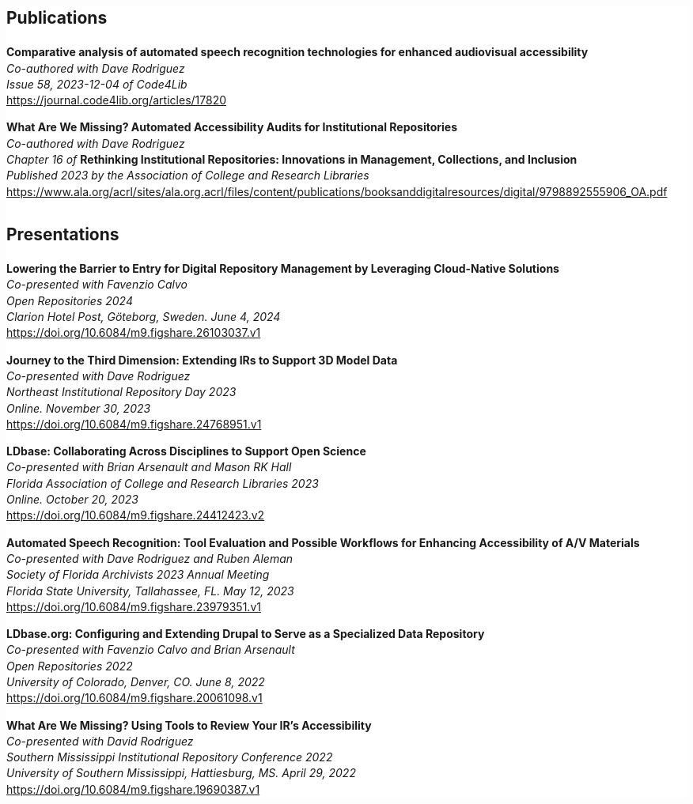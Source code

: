 ## Publications

**Comparative analysis of automated speech recognition technologies for enhanced audiovisual accessibility**  
*Co-authored with Dave Rodriguez*  
*Issue 58, 2023-12-04 of Code4Lib*  
https://journal.code4lib.org/articles/17820  

**What Are We Missing? Automated Accessibility Audits for Institutional Repositories**  
*Co-authored with Dave Rodriguez*  
*Chapter 16 of* **Rethinking Institutional Repositories: Innovations in Management, Collections, and Inclusion**  
*Published 2023 by the Association of College and Research Libraries*  
https://www.ala.org/acrl/sites/ala.org.acrl/files/content/publications/booksanddigitalresources/digital/9798892555906_OA.pdf  

## Presentations

**Lowering the Barrier to Entry for ​Digital Repository Management by Leveraging Cloud-Native Solutions​**   
*Co-presented with Favenzio Calvo*  
*Open Repositories 2024*  
*Clarion Hotel Post, Göteborg, Sweden. June 4, 2024*  
https://doi.org/10.6084/m9.figshare.26103037.v1

**Journey to the Third Dimension: Extending IRs to Support 3D Model Data**   
*Co-presented with Dave Rodriguez*  
*Northeast Institutional Repository Day 2023*  
*Online. November 30, 2023*  
https://doi.org/10.6084/m9.figshare.24768951.v1  

**LDbase: Collaborating Across Disciplines to Support Open Science**  
*Co-presented with Brian Arsenault and Mason RK Hall*  
*Florida Association of College and Research Libraries 2023*  
*Online. October 20, 2023*  
https://doi.org/10.6084/m9.figshare.24412423.v2

**Automated Speech Recognition: Tool Evaluation and Possible Workflows for Enhancing Accessibility of A/V Materials**  
*Co-presented with Dave Rodriguez and Ruben Aleman*  
*Society of Florida Archivists 2023 Annual Meeting*  
*Florida State University, Tallahassee, FL. May 12, 2023*  
https://doi.org/10.6084/m9.figshare.23979351.v1  

**LDbase.org: Configuring and Extending Drupal to Serve as a Specialized Data Repository**  
*Co-presented with Favenzio Calvo and Brian Arsenault*  
*Open Repositories 2022*  
*University of Colorado, Denver, CO. June 8, 2022*  
https://doi.org/10.6084/m9.figshare.20061098.v1

**What Are We Missing? Using Tools to Review Your IR’s Accessibility**  
*Co-presented with David Rodriguez*  
*Southern Mississippi Institutional Repository Conference 2022*    
*University of Southern Mississippi, Hattiesburg, MS. April 29, 2022*  
https://doi.org/10.6084/m9.figshare.19690387.v1

